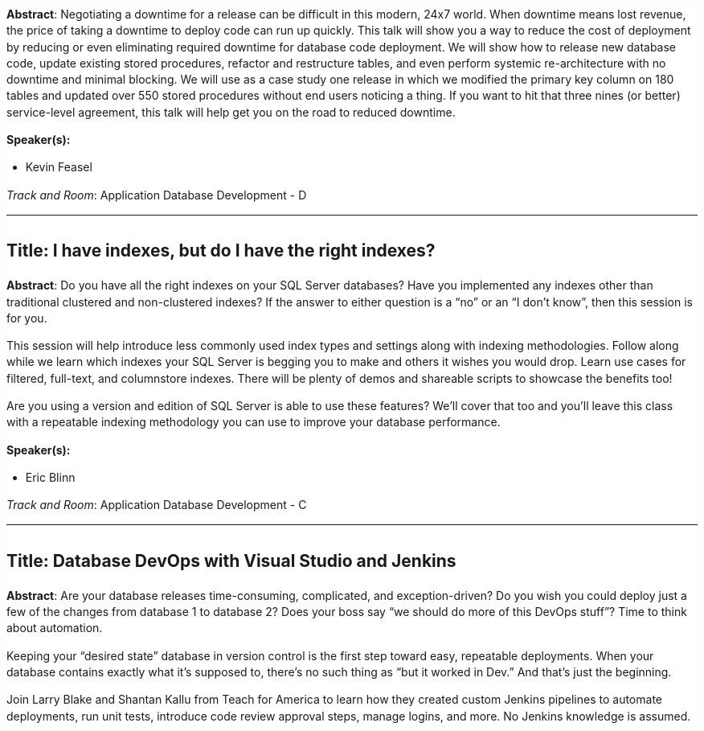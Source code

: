 **Abstract**:
Negotiating a downtime for a release can be difficult in this modern, 24x7 world.  When downtime means lost revenue, the price of taking a downtime to deploy code can run up quickly.  This talk will show you a way to reduce the cost of deployment by reducing or even eliminating required downtime for database code deployment.  We will show how to release new database code, update existing stored procedures, refactor and restructure tables, and even perform systemic re-architecture with no downtime and minimal blocking.  We will use as a case study one release in which we modified the primary key column on 180 tables and updated over 550 stored procedures without end users noticing a thing.  If you want to hit that three nines (or better) service-level agreement, this talk will help get you on the road to reduced downtime.
 
**Speaker(s):**
- Kevin Feasel
 
*Track and Room*: Application  Database Development - D
 
----------------------------------------------------------------------------------- 
 
 
## Title: I have indexes, but do I have the right indexes?
 
**Abstract**:
Do you have all the right indexes on your SQL Server databases?   Have you implemented any indexes other than traditional clustered and non-clustered indexes?  If the answer to either question is a “no” or an “I don’t know”, then this session is for you.

This session will help introduce less commonly used index types and settings along with indexing methodologies.  Follow along while we learn which indexes your SQL Server is begging you to make and others it wishes you would drop.  Learn use cases for filtered, full-text, and columnstore indexes.  There will be plenty of demos and shareable scripts to showcase the benefits too!

Are you using a version and edition of SQL Server is able to use these features?  We’ll cover that too and you’ll leave this class with a repeatable indexing methodology you can use to improve your database performance.
 
**Speaker(s):**
- Eric Blinn
 
*Track and Room*: Application  Database Development - C
 
----------------------------------------------------------------------------------- 
 
 
## Title: Database DevOps with Visual Studio and Jenkins
 
**Abstract**:
Are your database releases time-consuming, complicated, and exception-driven?  Do you wish you could deploy just a few of the changes from database 1 to database 2?  Does your boss say “we should do more of this DevOps stuff”?  Time to think about automation.

Keeping your “desired state” database in version control is the first step toward easy, repeatable deployments.  When your database contains exactly what it’s supposed to, there’s no such thing as “but it worked in Dev.”  And that’s just the beginning.

Join Larry Blake and Shantan Kallu from Teach for America to learn how they created custom Jenkins pipelines to automate deployments, run unit tests, introduce code review approval steps, manage logins, and more.  No Jenkins knowledge is assumed.
 
